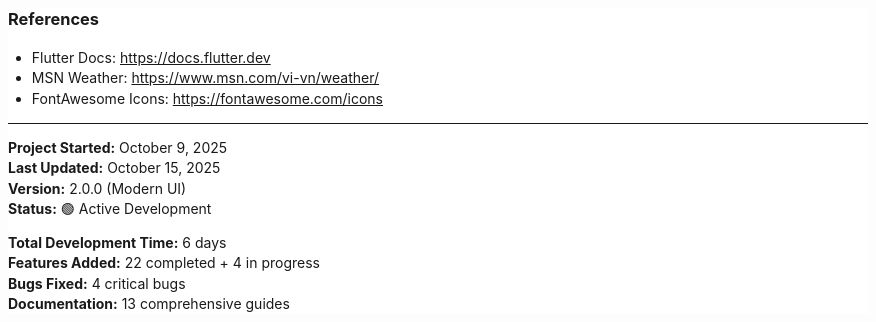 ### **References**
- Flutter Docs: https://docs.flutter.dev
- MSN Weather: https://www.msn.com/vi-vn/weather/
- FontAwesome Icons: https://fontawesome.com/icons

---

**Project Started:** October 9, 2025  
**Last Updated:** October 15, 2025  
**Version:** 2.0.0 (Modern UI)  
**Status:** 🟢 Active Development

**Total Development Time:** 6 days  
**Features Added:** 22 completed + 4 in progress  
**Bugs Fixed:** 4 critical bugs  
**Documentation:** 13 comprehensive guides
